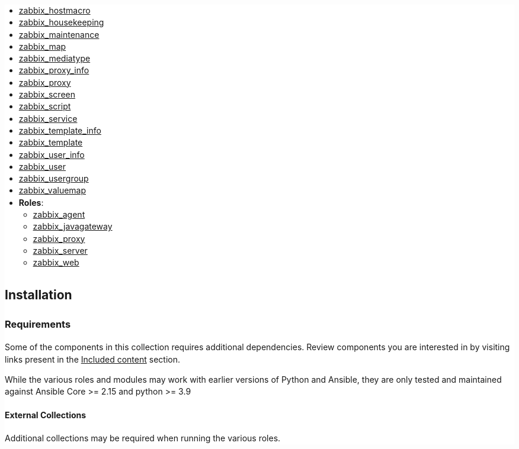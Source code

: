   - [zabbix_hostmacro](https://docs.ansible.com/ansible/latest/collections/community/zabbix/zabbix_hostmacro_module.html)
  - [zabbix_housekeeping](https://docs.ansible.com/ansible/latest/collections/community/zabbix/zabbix_housekeeping_module.html)
  - [zabbix_maintenance](https://docs.ansible.com/ansible/latest/collections/community/zabbix/zabbix_maintenance_module.html)
  - [zabbix_map](https://docs.ansible.com/ansible/latest/collections/community/zabbix/zabbix_map_module.html)
  - [zabbix_mediatype](https://docs.ansible.com/ansible/latest/collections/community/zabbix/zabbix_mediatype_module.html)
  - [zabbix_proxy_info](https://docs.ansible.com/ansible/latest/collections/community/zabbix/zabbix_proxy_info_module.html)
  - [zabbix_proxy](https://docs.ansible.com/ansible/latest/collections/community/zabbix/zabbix_proxy_module.html)
  - [zabbix_screen](https://docs.ansible.com/ansible/latest/collections/community/zabbix/zabbix_screen_module.html)
  - [zabbix_script](https://docs.ansible.com/ansible/latest/collections/community/zabbix/zabbix_script_module.html)
  - [zabbix_service](https://docs.ansible.com/ansible/latest/collections/community/zabbix/zabbix_service_module.html)
  - [zabbix_template_info](https://docs.ansible.com/ansible/latest/collections/community/zabbix/zabbix_template_info_module.html)
  - [zabbix_template](https://docs.ansible.com/ansible/latest/collections/community/zabbix/zabbix_template_module.html)
  - [zabbix_user_info](https://docs.ansible.com/ansible/latest/collections/community/zabbix/zabbix_user_info_module.html)
  - [zabbix_user](https://docs.ansible.com/ansible/latest/collections/community/zabbix/zabbix_user_module.html)
  - [zabbix_usergroup](https://docs.ansible.com/ansible/latest/collections/community/zabbix/zabbix_usergroup_module.html)
  - [zabbix_valuemap](https://docs.ansible.com/ansible/latest/collections/community/zabbix/zabbix_valuemap_module.html)
- **Roles**:
  - [zabbix_agent](docs/ZABBIX_AGENT_ROLE.md)
  - [zabbix_javagateway](docs/ZABBIX_JAVAGATEWAY_ROLE.md)
  - [zabbix_proxy](docs/ZABBIX_PROXY_ROLE.md)
  - [zabbix_server](docs/ZABBIX_SERVER_ROLE.md)
  - [zabbix_web](docs/ZABBIX_WEB_ROLE.md)

## Installation

### Requirements

Some of the components in this collection requires additional dependencies. Review components you are interested in by visiting links present in the [Included content](#included-content) section.

While the various roles and modules may work with earlier versions of Python and Ansible, they are only tested and maintained against Ansible Core >= 2.15 and python >= 3.9

#### External Collections

Additional collections may be required when running the various roles.
